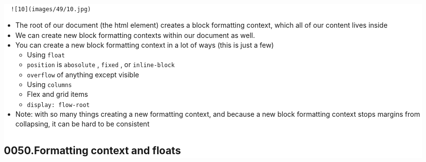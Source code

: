       ![10](images/49/10.jpg)

- The root of our document (the html element) creates a block formatting context, which all of our content lives inside
- We can create new block formatting contexts within our document as well.
- You can create a new block formatting context in a lot of ways (this is just a few)
  - Using `float`
  - `position` is `abosolute` , `fixed` , or `inline-block`
  - `overflow` of anything except visible
  - Using `columns`
  - Flex and grid items
  - `display: flow-root`
- Note: with so many things creating a new formatting context, and because a new block formatting context stops margins from collapsing, it can be hard to be consistent

## 0050.Formatting context and floats
